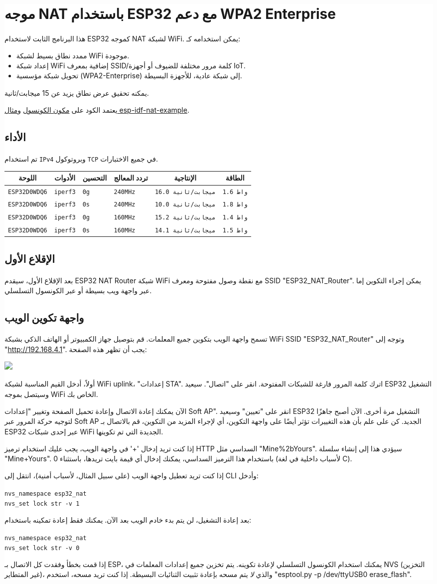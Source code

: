# موجه NAT باستخدام ESP32 مع دعم WPA2 Enterprise

هذا البرنامج الثابت لاستخدام ESP32 كموجه NAT لشبكة WiFi. يمكن استخدامه كـ:
- ممدد نطاق بسيط لشبكة WiFi موجودة.
- إعداد شبكة WiFi إضافية بمعرف SSID/كلمة مرور مختلفة للضيوف أو أجهزة IoT.
- تحويل شبكة مؤسسية (WPA2-Enterprise) إلى شبكة عادية، للأجهزة البسيطة.

يمكنه تحقيق عرض نطاق يزيد عن 15 ميجابت/ثانية.

يعتمد الكود على [مكون الكونسول](https://docs.espressif.com/projects/esp-idf/en/latest/api-guides/console.html#console) و[مثال esp-idf-nat-example](https://github.com/jonask1337/esp-idf-nat-example).

## الأداء

تم استخدام `IPv4` وبروتوكول `TCP` في جميع الاختبارات.

| اللوحة | الأدوات | التحسين | تردد المعالج | الإنتاجية | الطاقة |
| ----- | ----- | ------------ | ------------- | ---------- | ----- |
| `ESP32D0WDQ6` | `iperf3` | `0g` | `240MHz` | `16.0 ميجابت/ثانية` | `1.6 واط` |
| `ESP32D0WDQ6` | `iperf3` | `0s` | `240MHz` | `10.0 ميجابت/ثانية` | `1.8 واط` | 
| `ESP32D0WDQ6` | `iperf3` | `0g` | `160MHz` | `15.2 ميجابت/ثانية` | `1.4 واط` |
| `ESP32D0WDQ6` | `iperf3` | `0s` | `160MHz` | `14.1 ميجابت/ثانية` | `1.5 واط` |

## الإقلاع الأول
بعد الإقلاع الأول، سيقدم ESP32 NAT Router شبكة WiFi مع نقطة وصول مفتوحة ومعرف SSID "ESP32_NAT_Router". يمكن إجراء التكوين إما عبر واجهة ويب بسيطة أو عبر الكونسول التسلسلي.

## واجهة تكوين الويب
تسمح واجهة الويب بتكوين جميع المعلمات. قم بتوصيل جهاز الكمبيوتر أو الهاتف الذكي بشبكة WiFi SSID "ESP32_NAT_Router" وتوجه إلى "http://192.168.4.1". يجب أن تظهر هذه الصفحة:

<img src="https://raw.githubusercontent.com/marci07iq/esp32_nat_router/master/ESP32_NAT_UI3.png">

أولاً، أدخل القيم المناسبة لشبكة WiFi uplink، "إعدادات STA". اترك كلمة المرور فارغة للشبكات المفتوحة. انقر على "اتصال". سيعيد ESP32 التشغيل وسيتصل بموجه WiFi الخاص بك.

الآن يمكنك إعادة الاتصال وإعادة تحميل الصفحة وتغيير "إعدادات Soft AP". انقر على "تعيين" وسيعيد ESP32 التشغيل مرة أخرى. الآن أصبح جاهزًا لتوجيه حركة المرور عبر Soft AP الجديد. كن على علم بأن هذه التغييرات تؤثر أيضًا على واجهة التكوين، أي لإجراء المزيد من التكوين، قم بالاتصال بـ ESP32 عبر إحدى شبكات WiFi الجديدة التي تم تكوينها.

إذا كنت تريد إدخال '+' في واجهة الويب، يجب عليك استخدام ترميز HTTP السداسي مثل "Mine%2bYours". سيؤدي هذا إلى إنشاء سلسلة "Mine+Yours". باستخدام هذا الترميز السداسي، يمكنك إدخال أي قيمة بايت تريدها، باستثناء 0 (لأسباب داخلية في لغة C).

إذا كنت تريد تعطيل واجهة الويب (على سبيل المثال، لأسباب أمنية)، انتقل إلى CLI وأدخل:
```
nvs_namespace esp32_nat
nvs_set lock str -v 1
```
بعد إعادة التشغيل، لن يتم بدء خادم الويب بعد الآن. يمكنك فقط إعادة تمكينه باستخدام:
```
nvs_namespace esp32_nat
nvs_set lock str -v 0
```
إذا قمت بخطأ وفقدت كل الاتصال بـ ESP، يمكنك استخدام الكونسول التسلسلي لإعادة تكوينه. يتم تخزين جميع إعدادات المعلمات في NVS (التخزين غير المتطاير)، والذي *لا* يتم مسحه بإعادة تثبيت الثنائيات البسيطة. إذا كنت تريد مسحه، استخدم "esptool.py -p /dev/ttyUSB0 erase_flash".
